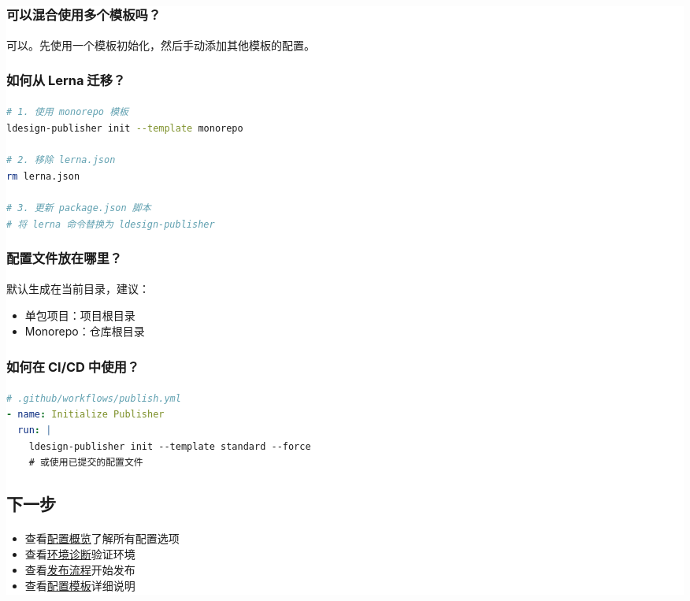 ### 可以混合使用多个模板吗？

可以。先使用一个模板初始化，然后手动添加其他模板的配置。

### 如何从 Lerna 迁移？

```bash
# 1. 使用 monorepo 模板
ldesign-publisher init --template monorepo

# 2. 移除 lerna.json
rm lerna.json

# 3. 更新 package.json 脚本
# 将 lerna 命令替换为 ldesign-publisher
```

### 配置文件放在哪里？

默认生成在当前目录，建议：
- 单包项目：项目根目录
- Monorepo：仓库根目录

### 如何在 CI/CD 中使用？

```yaml
# .github/workflows/publish.yml
- name: Initialize Publisher
  run: |
    ldesign-publisher init --template standard --force
    # 或使用已提交的配置文件
```

## 下一步

- 查看[配置概览](/config/overview)了解所有配置选项
- 查看[环境诊断](/guide/doctor)验证环境
- 查看[发布流程](/guide/publish)开始发布
- 查看[配置模板](/config/templates)详细说明
